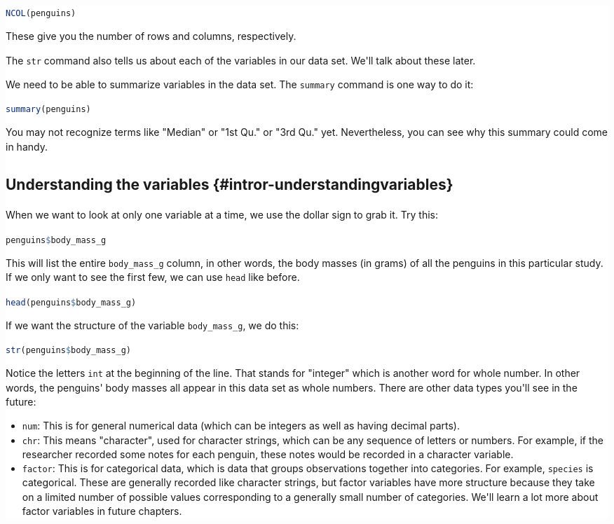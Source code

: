 
```r
NCOL(penguins)
```

These give you the number of rows and columns, respectively.

The `str` command also tells us about each of the variables in our data set. We'll talk about these later.

We need to be able to summarize variables in the data set. The `summary` command is one way to do it:


```r
summary(penguins)
```

You may not recognize terms like "Median" or "1st Qu." or "3rd Qu." yet. Nevertheless, you can see why this summary could come in handy.


## Understanding the variables {#intror-understandingvariables}

When we want to look at only one variable at a time, we use the dollar sign to grab it. Try this:


```r
penguins$body_mass_g
```

This will list the entire `body_mass_g` column, in other words, the body masses (in grams) of all the penguins in this particular study. If we only want to see the first few, we can use `head` like before.


```r
head(penguins$body_mass_g)
```

If we want the structure of the variable `body_mass_g`, we do this:


```r
str(penguins$body_mass_g)
```

Notice the letters `int` at the beginning of the line. That stands for "integer" which is another word for whole number. In other words, the penguins' body masses all appear in this data set as whole numbers. There are other data types you'll see in the future:

* `num`: This is for general numerical data (which can be integers as well as having decimal parts).
* `chr`: This means "character", used for character strings, which can be any sequence of letters or numbers. For example, if the researcher recorded some notes for each penguin, these notes would be recorded in a character variable.
* `factor`:  This is for categorical data, which is data that groups observations together into categories. For example, `species` is categorical. These are generally recorded like character strings, but factor variables have more structure because they take on a limited number of possible values corresponding to a generally small number of categories. We'll learn a lot more about factor variables in future chapters.
